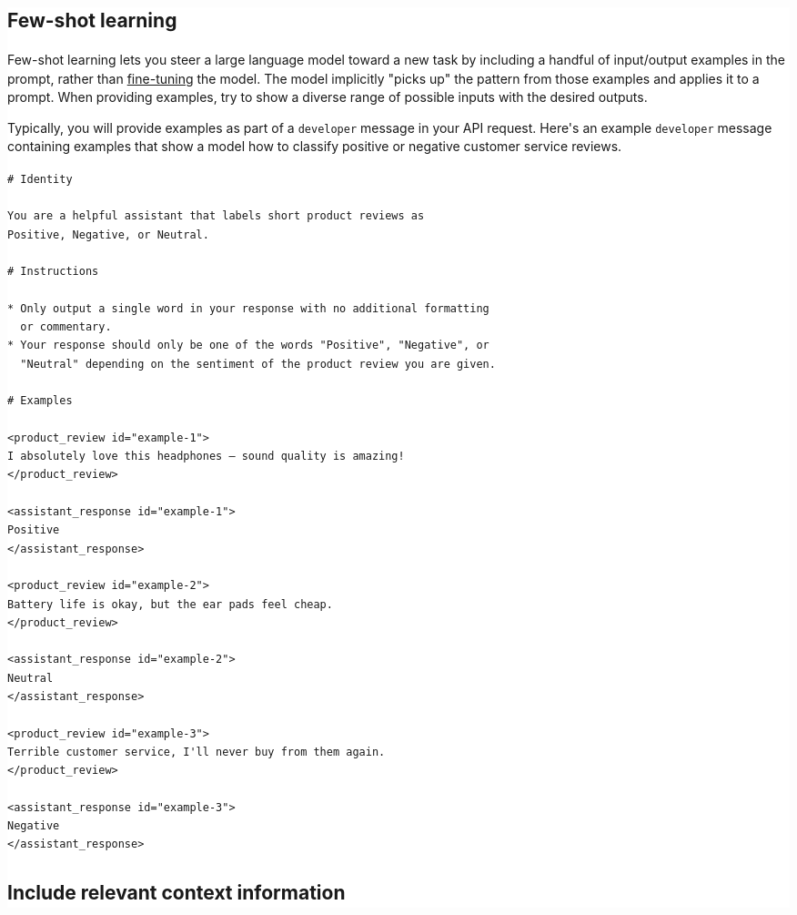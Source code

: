 Few-shot learning
-----------------

Few-shot learning lets you steer a large language model toward a new task by including a handful of input/output examples in the prompt, rather than [fine-tuning](/docs/guides/model-optimization) the model. The model implicitly "picks up" the pattern from those examples and applies it to a prompt. When providing examples, try to show a diverse range of possible inputs with the desired outputs.

Typically, you will provide examples as part of a `developer` message in your API request. Here's an example `developer` message containing examples that show a model how to classify positive or negative customer service reviews.

```text
# Identity

You are a helpful assistant that labels short product reviews as
Positive, Negative, or Neutral.

# Instructions

* Only output a single word in your response with no additional formatting
  or commentary.
* Your response should only be one of the words "Positive", "Negative", or
  "Neutral" depending on the sentiment of the product review you are given.

# Examples

<product_review id="example-1">
I absolutely love this headphones — sound quality is amazing!
</product_review>

<assistant_response id="example-1">
Positive
</assistant_response>

<product_review id="example-2">
Battery life is okay, but the ear pads feel cheap.
</product_review>

<assistant_response id="example-2">
Neutral
</assistant_response>

<product_review id="example-3">
Terrible customer service, I'll never buy from them again.
</product_review>

<assistant_response id="example-3">
Negative
</assistant_response>
```

Include relevant context information
------------------------------------
